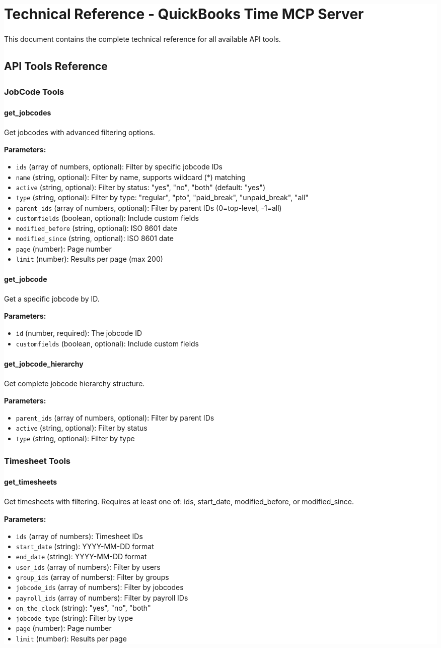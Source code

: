 # Technical Reference - QuickBooks Time MCP Server

This document contains the complete technical reference for all available API tools.

## API Tools Reference

### JobCode Tools

#### get_jobcodes
Get jobcodes with advanced filtering options.

**Parameters:**
- `ids` (array of numbers, optional): Filter by specific jobcode IDs
- `name` (string, optional): Filter by name, supports wildcard (*) matching
- `active` (string, optional): Filter by status: "yes", "no", "both" (default: "yes")
- `type` (string, optional): Filter by type: "regular", "pto", "paid_break", "unpaid_break", "all"
- `parent_ids` (array of numbers, optional): Filter by parent IDs (0=top-level, -1=all)
- `customfields` (boolean, optional): Include custom fields
- `modified_before` (string, optional): ISO 8601 date
- `modified_since` (string, optional): ISO 8601 date
- `page` (number): Page number
- `limit` (number): Results per page (max 200)

#### get_jobcode
Get a specific jobcode by ID.

**Parameters:**
- `id` (number, required): The jobcode ID
- `customfields` (boolean, optional): Include custom fields

#### get_jobcode_hierarchy
Get complete jobcode hierarchy structure.

**Parameters:**
- `parent_ids` (array of numbers, optional): Filter by parent IDs
- `active` (string, optional): Filter by status
- `type` (string, optional): Filter by type

### Timesheet Tools

#### get_timesheets
Get timesheets with filtering. Requires at least one of: ids, start_date, modified_before, or modified_since.

**Parameters:**
- `ids` (array of numbers): Timesheet IDs
- `start_date` (string): YYYY-MM-DD format
- `end_date` (string): YYYY-MM-DD format
- `user_ids` (array of numbers): Filter by users
- `group_ids` (array of numbers): Filter by groups
- `jobcode_ids` (array of numbers): Filter by jobcodes
- `payroll_ids` (array of numbers): Filter by payroll IDs
- `on_the_clock` (string): "yes", "no", "both"
- `jobcode_type` (string): Filter by type
- `page` (number): Page number
- `limit` (number): Results per page
